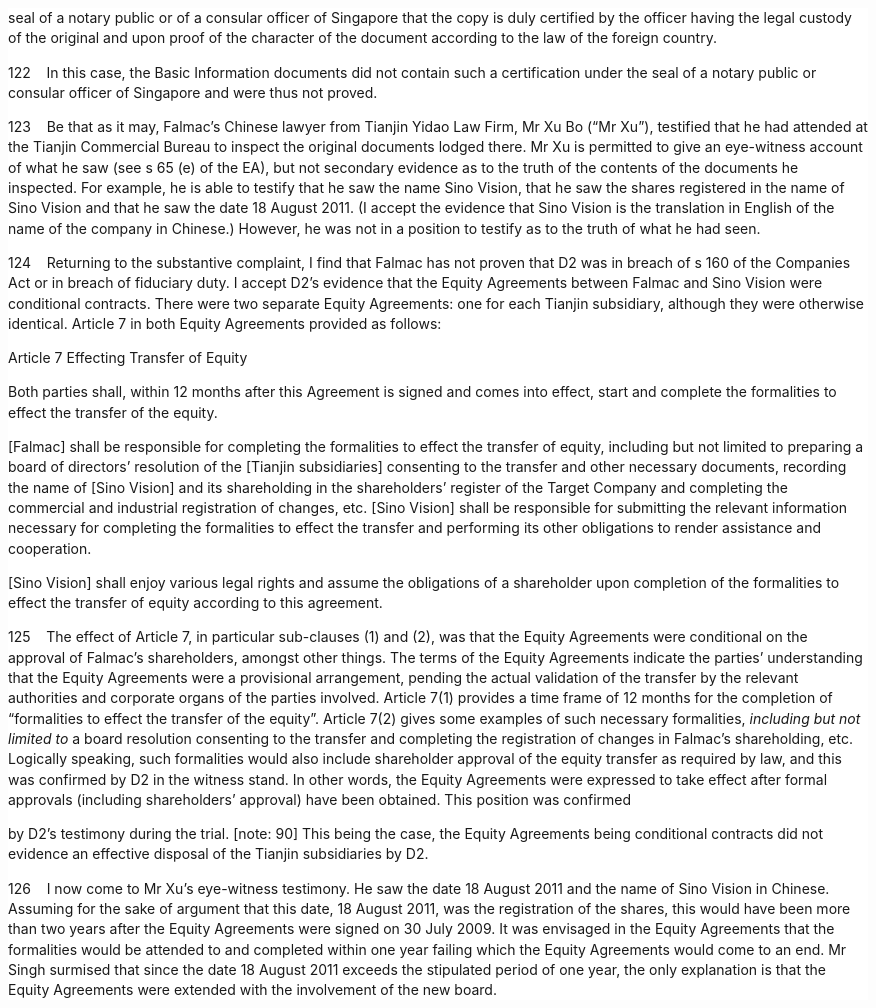  seal of a notary public or of a consular officer of Singapore that the copy is duly certified by the officer having the legal custody of the original and upon proof of the character of the document according to the law of the foreign country. 

122    In this case, the Basic Information documents did not contain such a certification under the seal of a notary public or consular officer of Singapore and were thus not proved. 

123    Be that as it may, Falmac’s Chinese lawyer from Tianjin Yidao Law Firm, Mr Xu Bo (“Mr Xu”), testified that he had attended at the Tianjin Commercial Bureau to inspect the original documents lodged there. Mr Xu is permitted to give an eye-witness account of what he saw (see s 65 (e) of the EA), but not secondary evidence as to the truth of the contents of the documents he inspected. For example, he is able to testify that he saw the name Sino Vision, that he saw the shares registered in the name of Sino Vision and that he saw the date 18 August 2011. (I accept the evidence that Sino Vision is the translation in English of the name of the company in Chinese.) However, he was not in a position to testify as to the truth of what he had seen. 

124    Returning to the substantive complaint, I find that Falmac has not proven that D2 was in breach of s 160 of the Companies Act or in breach of fiduciary duty. I accept D2’s evidence that the Equity Agreements between Falmac and Sino Vision were conditional contracts. There were two separate Equity Agreements: one for each Tianjin subsidiary, although they were otherwise identical. Article 7 in both Equity Agreements provided as follows: 

 Article 7 Effecting Transfer of Equity 

 Both parties shall, within 12 months after this Agreement is signed and comes into effect, start and complete the formalities to effect the transfer of the equity. 

 [Falmac] shall be responsible for completing the formalities to effect the transfer of equity, including but not limited to preparing a board of directors’ resolution of the [Tianjin subsidiaries] consenting to the transfer and other necessary documents, recording the name of [Sino Vision] and its shareholding in the shareholders’ register of the Target Company and completing the commercial and industrial registration of changes, etc. [Sino Vision] shall be responsible for submitting the relevant information necessary for completing the formalities to effect the transfer and performing its other obligations to render assistance and cooperation. 

 [Sino Vision] shall enjoy various legal rights and assume the obligations of a shareholder upon completion of the formalities to effect the transfer of equity according to this agreement. 

125    The effect of Article 7, in particular sub-clauses (1) and (2), was that the Equity Agreements were conditional on the approval of Falmac’s shareholders, amongst other things. The terms of the Equity Agreements indicate the parties’ understanding that the Equity Agreements were a provisional arrangement, pending the actual validation of the transfer by the relevant authorities and corporate organs of the parties involved. Article 7(1) provides a time frame of 12 months for the completion of “formalities to effect the transfer of the equity”. Article 7(2) gives some examples of such necessary formalities, _including but not limited to_ a board resolution consenting to the transfer and completing the registration of changes in Falmac’s shareholding, etc. Logically speaking, such formalities would also include shareholder approval of the equity transfer as required by law, and this was confirmed by D2 in the witness stand. In other words, the Equity Agreements were expressed to take effect after formal approvals (including shareholders’ approval) have been obtained. This position was confirmed 

by D2’s testimony during the trial. [note: 90] This being the case, the Equity Agreements being conditional contracts did not evidence an effective disposal of the Tianjin subsidiaries by D2. 


126    I now come to Mr Xu’s eye-witness testimony. He saw the date 18 August 2011 and the name of Sino Vision in Chinese. Assuming for the sake of argument that this date, 18 August 2011, was the registration of the shares, this would have been more than two years after the Equity Agreements were signed on 30 July 2009. It was envisaged in the Equity Agreements that the formalities would be attended to and completed within one year failing which the Equity Agreements would come to an end. Mr Singh surmised that since the date 18 August 2011 exceeds the stipulated period of one year, the only explanation is that the Equity Agreements were extended with the involvement of the new board. 
